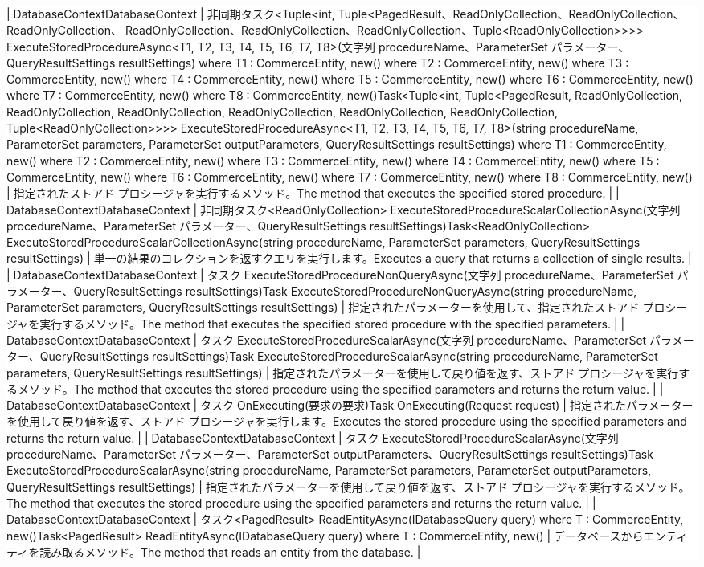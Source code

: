 | <span data-ttu-id="62db9-173">DatabaseContext</span><span class="sxs-lookup"><span data-stu-id="62db9-173">DatabaseContext</span></span>    | <span data-ttu-id="62db9-174">非同期タスク<Tuple<int, Tuple<PagedResult<T1>、ReadOnlyCollection<T2>、ReadOnlyCollection<T3>、ReadOnlyCollection<T4>、 ReadOnlyCollection<T5>、ReadOnlyCollection<T6>、ReadOnlyCollection<T7>、Tuple<ReadOnlyCollection<T8>>>>> ExecuteStoredProcedureAsync<T1, T2, T3, T4, T5, T6, T7, T8>(文字列 procedureName、ParameterSet パラメーター、QueryResultSettings resultSettings) where T1 : CommerceEntity, new() where T2 : CommerceEntity, new() where T3 : CommerceEntity, new() where T4 : CommerceEntity, new() where T5 : CommerceEntity, new() where T6 : CommerceEntity, new() where T7 : CommerceEntity, new() where T8 : CommerceEntity, new()</span><span class="sxs-lookup"><span data-stu-id="62db9-174">Task<Tuple<int, Tuple<PagedResult<T1>, ReadOnlyCollection<T2>, ReadOnlyCollection<T3>, ReadOnlyCollection<T4>, ReadOnlyCollection<T5>, ReadOnlyCollection<T6>, ReadOnlyCollection<T7>, Tuple<ReadOnlyCollection<T8>>>>> ExecuteStoredProcedureAsync<T1, T2, T3, T4, T5, T6, T7, T8>(string procedureName, ParameterSet parameters, ParameterSet outputParameters, QueryResultSettings resultSettings) where T1 : CommerceEntity, new() where T2 : CommerceEntity, new() where T3 : CommerceEntity, new() where T4 : CommerceEntity, new() where T5 : CommerceEntity, new() where T6 : CommerceEntity, new() where T7 : CommerceEntity, new() where T8 : CommerceEntity, new()</span></span> | <span data-ttu-id="62db9-175">指定されたストアド プロシージャを実行するメソッド。</span><span class="sxs-lookup"><span data-stu-id="62db9-175">The method that executes the specified stored procedure.</span></span> |
| <span data-ttu-id="62db9-176">DatabaseContext</span><span class="sxs-lookup"><span data-stu-id="62db9-176">DatabaseContext</span></span>       | <span data-ttu-id="62db9-177">非同期タスク<ReadOnlyCollection<T>> ExecuteStoredProcedureScalarCollectionAsync<T>(文字列 procedureName、ParameterSet パラメーター、QueryResultSettings resultSettings)</span><span class="sxs-lookup"><span data-stu-id="62db9-177">Task<ReadOnlyCollection<T>> ExecuteStoredProcedureScalarCollectionAsync<T>(string procedureName, ParameterSet parameters, QueryResultSettings resultSettings)</span></span>                   | <span data-ttu-id="62db9-178">単一の結果のコレクションを返すクエリを実行します。</span><span class="sxs-lookup"><span data-stu-id="62db9-178">Executes a query that returns a collection of single results.</span></span> |
| <span data-ttu-id="62db9-179">DatabaseContext</span><span class="sxs-lookup"><span data-stu-id="62db9-179">DatabaseContext</span></span>       | <span data-ttu-id="62db9-180">タスク<int> ExecuteStoredProcedureNonQueryAsync(文字列 procedureName、ParameterSet パラメーター、QueryResultSettings resultSettings)</span><span class="sxs-lookup"><span data-stu-id="62db9-180">Task<int> ExecuteStoredProcedureNonQueryAsync(string procedureName, ParameterSet parameters, QueryResultSettings resultSettings)</span></span> | <span data-ttu-id="62db9-181">指定されたパラメーターを使用して、指定されたストアド プロシージャを実行するメソッド。</span><span class="sxs-lookup"><span data-stu-id="62db9-181">The method that executes the specified stored procedure with the specified parameters.</span></span> |
| <span data-ttu-id="62db9-182">DatabaseContext</span><span class="sxs-lookup"><span data-stu-id="62db9-182">DatabaseContext</span></span>       | <span data-ttu-id="62db9-183">タスク<int> ExecuteStoredProcedureScalarAsync(文字列 procedureName、ParameterSet パラメーター、QueryResultSettings resultSettings)</span><span class="sxs-lookup"><span data-stu-id="62db9-183">Task<int> ExecuteStoredProcedureScalarAsync(string procedureName, ParameterSet parameters, QueryResultSettings resultSettings)</span></span> | <span data-ttu-id="62db9-184">指定されたパラメーターを使用して戻り値を返す、ストアド プロシージャを実行するメソッド。</span><span class="sxs-lookup"><span data-stu-id="62db9-184">The method that executes the stored procedure using the specified parameters and returns the return value.</span></span> |
| <span data-ttu-id="62db9-185">DatabaseContext</span><span class="sxs-lookup"><span data-stu-id="62db9-185">DatabaseContext</span></span>      | <span data-ttu-id="62db9-186">タスク OnExecuting(要求の要求)</span><span class="sxs-lookup"><span data-stu-id="62db9-186">Task OnExecuting(Request request)</span></span>                   | <span data-ttu-id="62db9-187">指定されたパラメーターを使用して戻り値を返す、ストアド プロシージャを実行します。</span><span class="sxs-lookup"><span data-stu-id="62db9-187">Executes the stored procedure using the specified parameters and returns the return value.</span></span> |
| <span data-ttu-id="62db9-188">DatabaseContext</span><span class="sxs-lookup"><span data-stu-id="62db9-188">DatabaseContext</span></span>      | <span data-ttu-id="62db9-189">タスク<int> ExecuteStoredProcedureScalarAsync(文字列 procedureName、ParameterSet パラメーター、ParameterSet outputParameters、QueryResultSettings resultSettings)</span><span class="sxs-lookup"><span data-stu-id="62db9-189">Task<int> ExecuteStoredProcedureScalarAsync(string procedureName, ParameterSet parameters, ParameterSet outputParameters, QueryResultSettings resultSettings)</span></span> | <span data-ttu-id="62db9-190">指定されたパラメーターを使用して戻り値を返す、ストアド プロシージャを実行するメソッド。</span><span class="sxs-lookup"><span data-stu-id="62db9-190">The method that executes the stored procedure using the specified parameters and returns the return value.</span></span> |
| <span data-ttu-id="62db9-191">DatabaseContext</span><span class="sxs-lookup"><span data-stu-id="62db9-191">DatabaseContext</span></span>       | <span data-ttu-id="62db9-192">タスク<PagedResult<T>> ReadEntityAsync<T>(IDatabaseQuery query) where T : CommerceEntity, new()</span><span class="sxs-lookup"><span data-stu-id="62db9-192">Task<PagedResult<T>> ReadEntityAsync<T>(IDatabaseQuery query) where T : CommerceEntity, new()</span></span>  | <span data-ttu-id="62db9-193">データベースからエンティティを読み取るメソッド。</span><span class="sxs-lookup"><span data-stu-id="62db9-193">The method that reads an entity from the database.</span></span> |